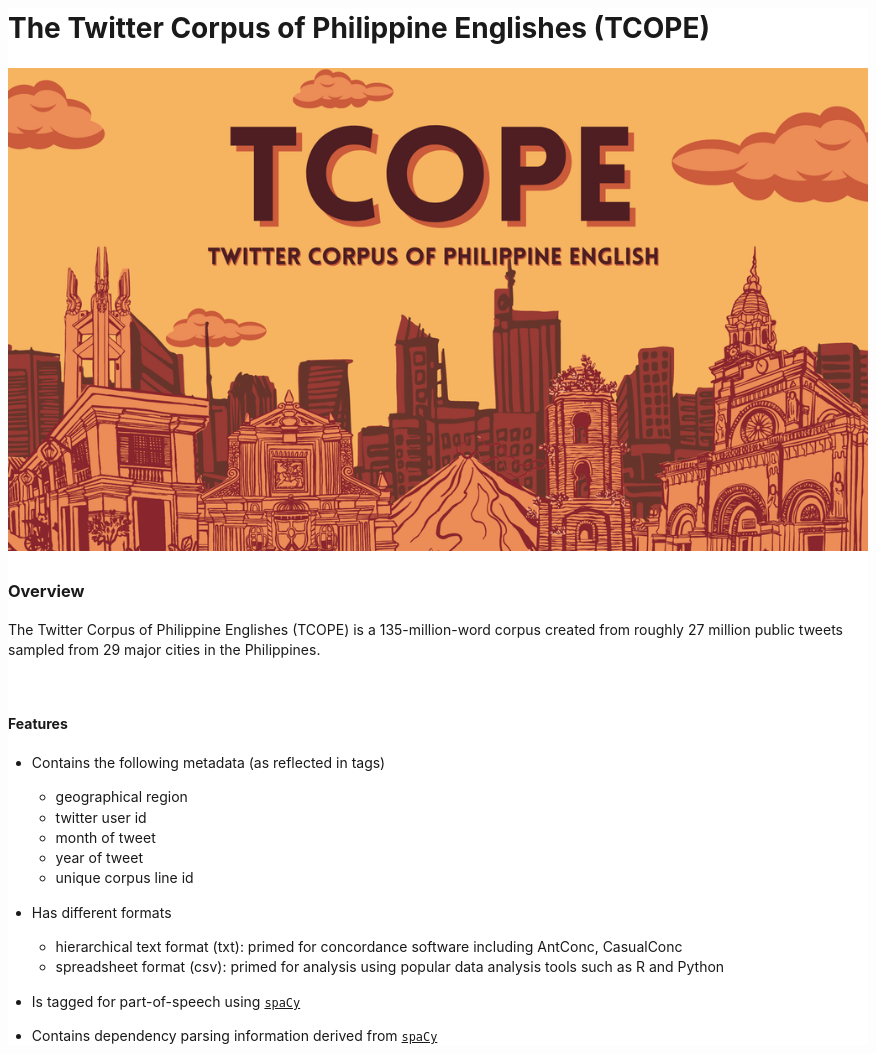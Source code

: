 # The Twitter Corpus of Philippine Englishes (TCOPE)

![](https://github.com/wdwgonzales/TCOPE/blob/main/banner_tcope.png)


### Overview
The Twitter Corpus of Philippine Englishes (TCOPE) is a 135-million-word corpus created from roughly 27 million public tweets sampled from 29 major cities in the Philippines.

<br />

#### Features
- Contains the following metadata (as reflected in tags)
	- geographical region
	- twitter user id
	- month of tweet
	- year of tweet
	- unique corpus line id

- Has different formats
	- hierarchical text format (txt): primed for concordance software including AntConc, CasualConc
	- spreadsheet format (csv): primed for analysis using popular data analysis tools such as R and Python

- Is tagged for part-of-speech using [`spaCy`](https://spacy.io/usage/linguistic-features)
- Contains dependency parsing information derived from  [`spaCy`](https://spacy.io/usage/linguistic-features#dependency-parse)
